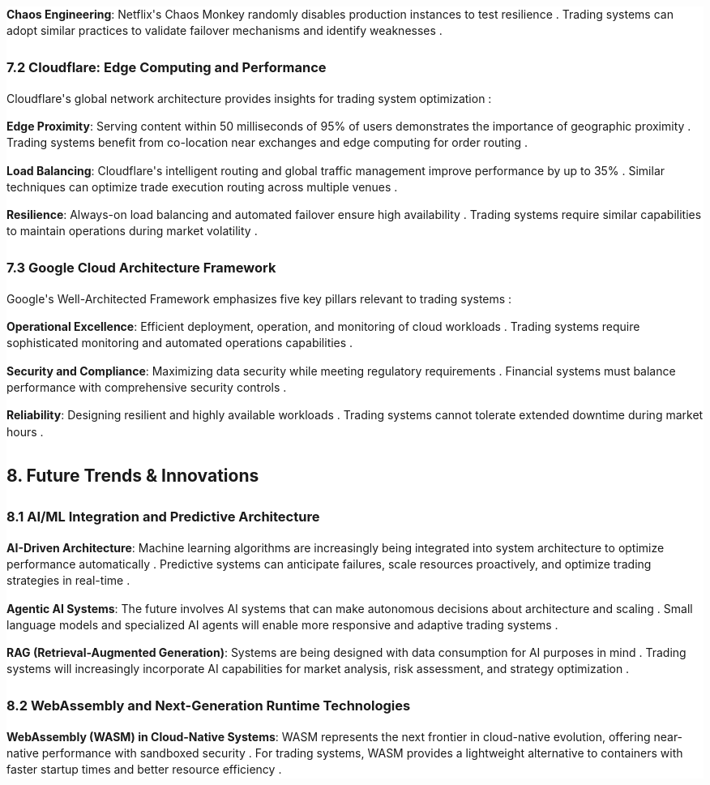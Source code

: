 **Chaos Engineering**: Netflix's Chaos Monkey randomly disables production instances to test resilience . Trading systems can adopt similar practices to validate failover mechanisms and identify weaknesses .

### 7.2 Cloudflare: Edge Computing and Performance

Cloudflare's global network architecture provides insights for trading system optimization :

**Edge Proximity**: Serving content within 50 milliseconds of 95% of users demonstrates the importance of geographic proximity . Trading systems benefit from co-location near exchanges and edge computing for order routing .

**Load Balancing**: Cloudflare's intelligent routing and global traffic management improve performance by up to 35% . Similar techniques can optimize trade execution routing across multiple venues .

**Resilience**: Always-on load balancing and automated failover ensure high availability . Trading systems require similar capabilities to maintain operations during market volatility .

### 7.3 Google Cloud Architecture Framework

Google's Well-Architected Framework emphasizes five key pillars relevant to trading systems :

**Operational Excellence**: Efficient deployment, operation, and monitoring of cloud workloads . Trading systems require sophisticated monitoring and automated operations capabilities .

**Security and Compliance**: Maximizing data security while meeting regulatory requirements . Financial systems must balance performance with comprehensive security controls .

**Reliability**: Designing resilient and highly available workloads . Trading systems cannot tolerate extended downtime during market hours .

## 8. Future Trends \& Innovations

### 8.1 AI/ML Integration and Predictive Architecture

**AI-Driven Architecture**: Machine learning algorithms are increasingly being integrated into system architecture to optimize performance automatically . Predictive systems can anticipate failures, scale resources proactively, and optimize trading strategies in real-time .

**Agentic AI Systems**: The future involves AI systems that can make autonomous decisions about architecture and scaling . Small language models and specialized AI agents will enable more responsive and adaptive trading systems .

**RAG (Retrieval-Augmented Generation)**: Systems are being designed with data consumption for AI purposes in mind . Trading systems will increasingly incorporate AI capabilities for market analysis, risk assessment, and strategy optimization .

### 8.2 WebAssembly and Next-Generation Runtime Technologies

**WebAssembly (WASM) in Cloud-Native Systems**: WASM represents the next frontier in cloud-native evolution, offering near-native performance with sandboxed security . For trading systems, WASM provides a lightweight alternative to containers with faster startup times and better resource efficiency .

